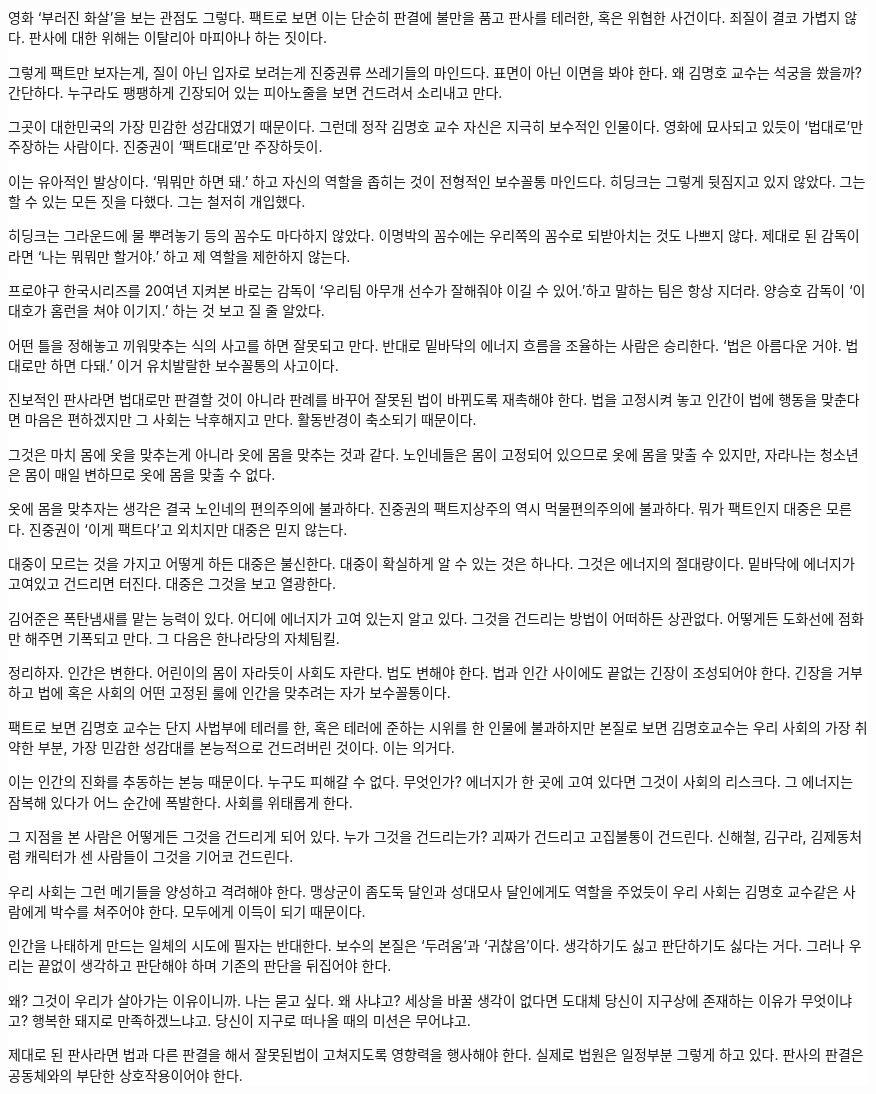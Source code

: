 영화 ‘부러진 화살’을 보는 관점도 그렇다. 팩트로 보면 이는 단순히 판결에 불만을 품고 판사를 테러한, 혹은 위협한 사건이다. 죄질이 결코 가볍지 않다. 판사에 대한 위해는 이탈리아 마피아나 하는 짓이다. 

그렇게 팩트만 보자는게, 질이 아닌 입자로 보려는게 진중권류 쓰레기들의 마인드다. 표면이 아닌 이면을 봐야 한다. 왜 김명호 교수는 석궁을 쐈을까? 간단하다. 누구라도 팽팽하게 긴장되어 있는 피아노줄을 보면 건드려서 소리내고 만다. 

그곳이 대한민국의 가장 민감한 성감대였기 때문이다. 그런데 정작 김명호 교수 자신은 지극히 보수적인 인물이다. 영화에 묘사되고 있듯이 ‘법대로’만 주장하는 사람이다. 진중권이 ‘팩트대로’만 주장하듯이. 

이는 유아적인 발상이다. ‘뭐뭐만 하면 돼.’ 하고 자신의 역할을 좁히는 것이 전형적인 보수꼴통 마인드다. 히딩크는 그렇게 뒷짐지고 있지 않았다. 그는 할 수 있는 모든 짓을 다했다. 그는 철저히 개입했다. 

히딩크는 그라운드에 물 뿌려놓기 등의 꼼수도 마다하지 않았다. 이명박의 꼼수에는 우리쪽의 꼼수로 되받아치는 것도 나쁘지 않다. 제대로 된 감독이라면 ‘나는 뭐뭐만 할거야.’ 하고 제 역할을 제한하지 않는다. 

프로야구 한국시리즈를 20여년 지켜본 바로는 감독이 ‘우리팀 아무개 선수가 잘해줘야 이길 수 있어.’하고 말하는 팀은 항상 지더라. 양승호 감독이 ‘이대호가 홈런을 쳐야 이기지.’ 하는 것 보고 질 줄 알았다. 

어떤 틀을 정해놓고 끼워맞추는 식의 사고를 하면 잘못되고 만다. 반대로 밑바닥의 에너지 흐름을 조율하는 사람은 승리한다. ‘법은 아름다운 거야. 법대로만 하면 다돼.’ 이거 유치발랄한 보수꼴통의 사고이다. 

진보적인 판사라면 법대로만 판결할 것이 아니라 판례를 바꾸어 잘못된 법이 바뀌도록 재촉해야 한다. 법을 고정시켜 놓고 인간이 법에 행동을 맞춘다면 마음은 편하겠지만 그 사회는 낙후해지고 만다. 활동반경이 축소되기 때문이다. 

그것은 마치 몸에 옷을 맞추는게 아니라 옷에 몸을 맞추는 것과 같다. 노인네들은 몸이 고정되어 있으므로 옷에 몸을 맞출 수 있지만, 자라나는 청소년은 몸이 매일 변하므로 옷에 몸을 맞출 수 없다. 

옷에 몸을 맞추자는 생각은 결국 노인네의 편의주의에 불과하다. 진중권의 팩트지상주의 역시 먹물편의주의에 불과하다. 뭐가 팩트인지 대중은 모른다. 진중권이 ‘이게 팩트다’고 외치지만 대중은 믿지 않는다. 

대중이 모르는 것을 가지고 어떻게 하든 대중은 불신한다. 대중이 확실하게 알 수 있는 것은 하나다. 그것은 에너지의 절대량이다. 밑바닥에 에너지가 고여있고 건드리면 터진다. 대중은 그것을 보고 열광한다. 

김어준은 폭탄냄새를 맡는 능력이 있다. 어디에 에너지가 고여 있는지 알고 있다. 그것을 건드리는 방법이 어떠하든 상관없다. 어떻게든 도화선에 점화만 해주면 기폭되고 만다. 그 다음은 한나라당의 자체팀킬. 

정리하자. 인간은 변한다. 어린이의 몸이 자라듯이 사회도 자란다. 법도 변해야 한다. 법과 인간 사이에도 끝없는 긴장이 조성되어야 한다. 긴장을 거부하고 법에 혹은 사회의 어떤 고정된 룰에 인간을 맞추려는 자가 보수꼴통이다. 

팩트로 보면 김명호 교수는 단지 사법부에 테러를 한, 혹은 테러에 준하는 시위를 한 인물에 불과하지만 본질로 보면 김명호교수는 우리 사회의 가장 취약한 부분, 가장 민감한 성감대를 본능적으로 건드려버린 것이다. 이는 의거다. 

이는 인간의 진화를 추동하는 본능 때문이다. 누구도 피해갈 수 없다. 무엇인가? 에너지가 한 곳에 고여 있다면 그것이 사회의 리스크다. 그 에너지는 잠복해 있다가 어느 순간에 폭발한다. 사회를 위태롭게 한다. 

그 지점을 본 사람은 어떻게든 그것을 건드리게 되어 있다. 누가 그것을 건드리는가? 괴짜가 건드리고 고집불통이 건드린다. 신해철, 김구라, 김제동처럼 캐릭터가 센 사람들이 그것을 기어코 건드린다. 

우리 사회는 그런 메기들을 양성하고 격려해야 한다. 맹상군이 좀도둑 달인과 성대모사 달인에게도 역할을 주었듯이 우리 사회는 김명호 교수같은 사람에게 박수를 쳐주어야 한다. 모두에게 이득이 되기 때문이다. 

인간을 나태하게 만드는 일체의 시도에 필자는 반대한다. 보수의 본질은 ‘두려움’과 ‘귀찮음’이다. 생각하기도 싫고 판단하기도 싫다는 거다. 그러나 우리는 끝없이 생각하고 판단해야 하며 기존의 판단을 뒤집어야 한다. 

왜? 그것이 우리가 살아가는 이유이니까. 나는 묻고 싶다. 왜 사냐고? 세상을 바꿀 생각이 없다면 도대체 당신이 지구상에 존재하는 이유가 무엇이냐고? 행복한 돼지로 만족하겠느냐고. 당신이 지구로 떠나올 때의 미션은 무어냐고. 

제대로 된 판사라면 법과 다른 판결을 해서 잘못된법이 고쳐지도록 영향력을 행사해야 한다. 실제로 법원은 일정부분 그렇게 하고 있다. 판사의 판결은 공동체와의 부단한 상호작용이어야 한다. 
